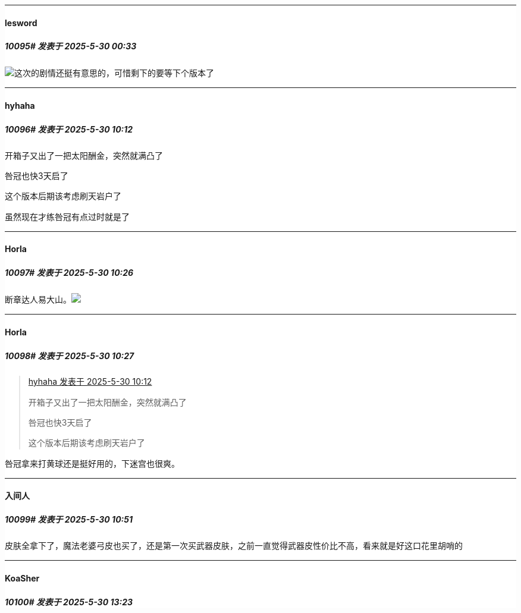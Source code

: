 *****

####  lesword  
##### 10095#       发表于 2025-5-30 00:33

<img src="https://static.stage1st.com/image/smiley/face2017/037.png" referrerpolicy="no-referrer">这次的剧情还挺有意思的，可惜剩下的要等下个版本了


*****

####  hyhaha  
##### 10096#       发表于 2025-5-30 10:12

开箱子又出了一把太阳酬金，突然就满凸了

咎冠也快3天启了

这个版本后期该考虑刷天岩户了

虽然现在才练咎冠有点过时就是了


*****

####  Horla  
##### 10097#       发表于 2025-5-30 10:26

断章达人易大山。<img src="https://static.stage1st.com/image/smiley/face2017/067.png" referrerpolicy="no-referrer">

*****

####  Horla  
##### 10098#       发表于 2025-5-30 10:27

<blockquote><a href="httphttps://stage1st.com/2b/forum.php?mod=redirect&amp;goto=findpost&amp;pid=67865560&amp;ptid=2192892" target="_blank">hyhaha 发表于 2025-5-30 10:12</a>

开箱子又出了一把太阳酬金，突然就满凸了

咎冠也快3天启了

这个版本后期该考虑刷天岩户了</blockquote>
咎冠拿来打黄球还是挺好用的，下迷宫也很爽。


*****

####  入间人  
##### 10099#       发表于 2025-5-30 10:51

皮肤全拿下了，魔法老婆弓皮也买了，还是第一次买武器皮肤，之前一直觉得武器皮性价比不高，看来就是好这口花里胡哨的


*****

####  KoaSher  
##### 10100#       发表于 2025-5-30 13:23
